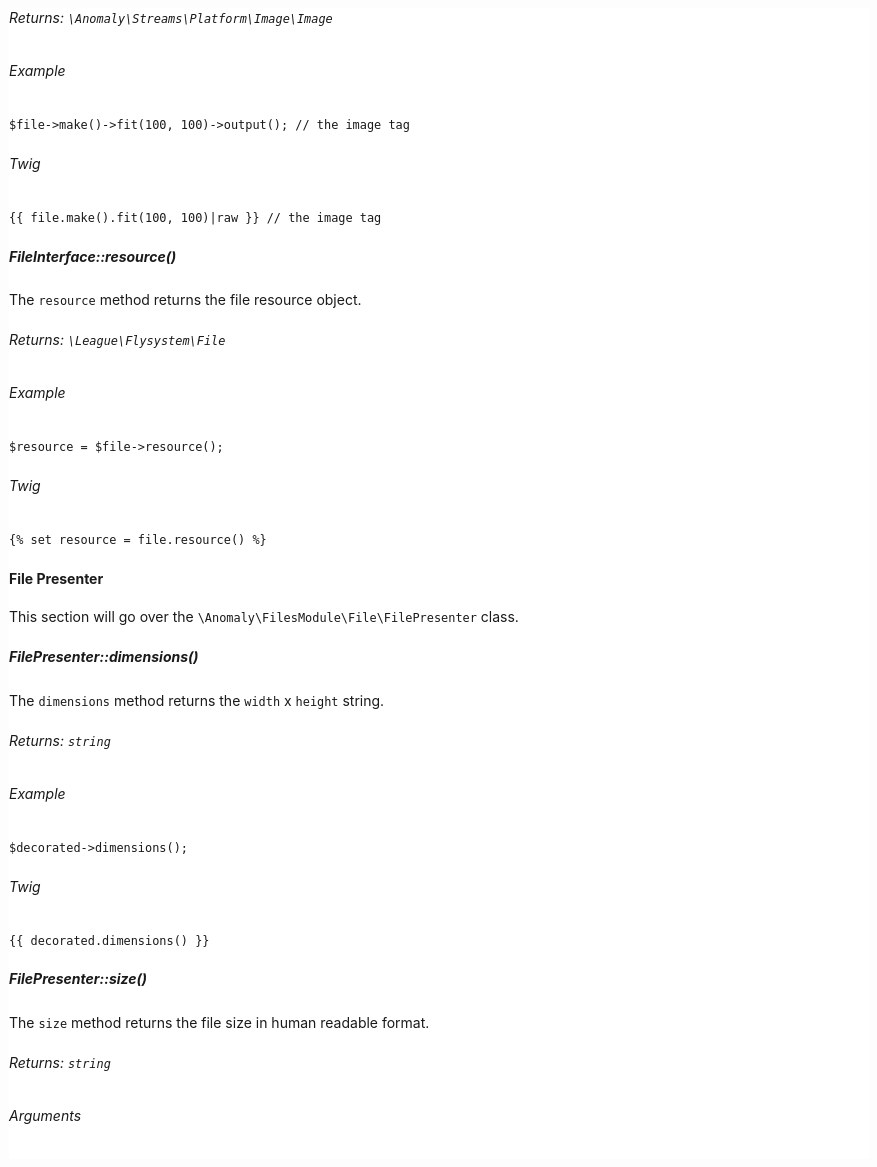 ###### Returns: `\Anomaly\Streams\Platform\Image\Image`

###### Example

    $file->make()->fit(100, 100)->output(); // the image tag

###### Twig

    {{ file.make().fit(100, 100)|raw }} // the image tag


##### FileInterface::resource()[](#usage/files/file-interface/fileinterface-resource)

The `resource` method returns the file resource object.

###### Returns: `\League\Flysystem\File`

###### Example

    $resource = $file->resource();

###### Twig

    {% set resource = file.resource() %}


#### File Presenter[](#usage/files/file-presenter)

This section will go over the `\Anomaly\FilesModule\File\FilePresenter` class.


##### FilePresenter::dimensions()[](#usage/files/file-presenter/filepresenter-dimensions)

The `dimensions` method returns the `width` x `height` string.

###### Returns: `string`

###### Example

    $decorated->dimensions();

###### Twig

    {{ decorated.dimensions() }}


##### FilePresenter::size()[](#usage/files/file-presenter/filepresenter-size)

The `size` method returns the file size in human readable format.

###### Returns: `string`

###### Arguments

<table class="table table-bordered table-striped">

<thead>

<tr>
